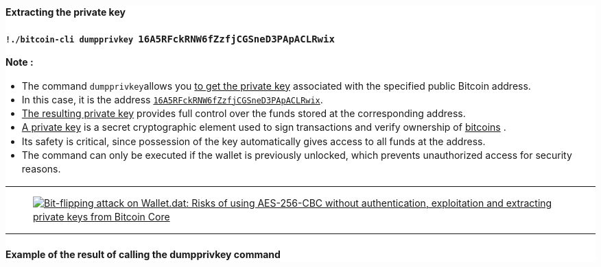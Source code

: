

<h4 class="wp-block-heading">Extracting the private key</h4>



<p><a href="https://github.com/demining/Bit-flipping-attack-on-Wallet.dat/tree/main#extracting-the-private-key"></a></p>



<pre class="wp-block-preformatted"><strong><code>!./bitcoin-cli dumpprivkey </code>16A5RFckRNW6fZzfjCGSneD3PApACLRwix<code></code></strong></pre>



<p><strong>Note&nbsp;:</strong></p>



<ul class="wp-block-list">
<li>The command <code>dumpprivkey</code>allows you <a href="https://b8c.ru/privkeyscanner">to get the private key</a> associated with the specified public Bitcoin address.</li>



<li>In this case, it is the address <code><a href="https://btc1.trezor.io/address/16A5RFckRNW6fZzfjCGSneD3PApACLRwix">16A5RFckRNW6fZzfjCGSneD3PApACLRwix</a></code>.</li>



<li><a href="https://b8c.ru/zeusbreakbtc">The resulting private key</a> provides full control over the funds stored at the corresponding address.</li>



<li><a href="https://b8c.ru/privkeysmart">A private key</a> is a secret cryptographic element used to sign transactions and verify ownership of <a href="https://gcul.tech/what-python-libraries-or-frameworks-will-be-supported-for-gcul-smart-contracts">bitcoins</a> .</li>



<li>Its safety is critical, since possession of the key automatically gives access to all funds at the address.</li>



<li>The command can only be executed if the wallet is previously unlocked, which prevents unauthorized access for security reasons.</li>
</ul>



<hr class="wp-block-separator has-alpha-channel-opacity"/>



<figure class="wp-block-image"><a href="https://github.com/demining/Bit-flipping-attack-on-Wallet.dat/blob/main/Bit-flipping_Attack_on_Wallet_dat_files/image-41-1024x394.png" target="_blank" rel="noreferrer noopener"><img src="https://github.com/demining/Bit-flipping-attack-on-Wallet.dat/raw/main/Bit-flipping_Attack_on_Wallet_dat_files/image-41-1024x394.png" alt="Bit-flipping attack on Wallet.dat: Risks of using AES-256-CBC without authentication, exploitation and extracting private keys from Bitcoin Core"/></a></figure>



<hr class="wp-block-separator has-alpha-channel-opacity"/>



<h4 class="wp-block-heading">Example of the result of calling the dumpprivkey command</h4>



<p><a href="https://github.com/demining/Bit-flipping-attack-on-Wallet.dat/tree/main#example-of-the-result-of-calling-the-dumpprivkey-command"></a></p>
